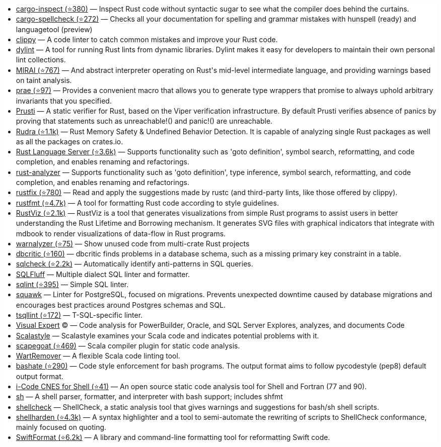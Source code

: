 *   [cargo-inspect (⭐380)](https://github.com/mre/cargo-inspect) — Inspect Rust code without syntactic sugar to see what the compiler does behind the curtains.
*   [cargo-spellcheck (⭐272)](https://github.com/drahnr/cargo-spellcheck) — Checks all your documentation for spelling and grammar mistakes  with hunspell (ready) and languagetool (preview)
*   [clippy](https://rust-lang.github.io/rust-clippy) — A code linter to catch common mistakes and improve your Rust code.
*   [dylint](https://www.trailofbits.com/post/write-rust-lints-without-forking-clippy) — A tool for running Rust lints from dynamic libraries. Dylint makes it easy for developers to maintain their own personal lint collections.
*   [MIRAI (⭐767)](https://github.com/facebookexperimental/MIRAI) — And abstract interpreter operating on Rust's mid-level intermediate language, and providing warnings based on taint analysis.
*   [prae (⭐97)](https://github.com/teenjuna/prae) — Provides a convenient macro that allows you to generate type wrappers  that promise to always uphold arbitrary invariants that you specified.
*   [Prusti](https://www.pm.inf.ethz.ch/research/prusti.html) — A static verifier for Rust, based on the Viper verification infrastructure. By default Prusti verifies absence of panics by proving that statements such as unreachable!() and panic!() are unreachable.
*   [Rudra (⭐1.1k)](https://github.com/sslab-gatech/Rudra) — Rust Memory Safety & Undefined Behavior Detection. It is capable of analyzing single Rust packages as well as all the packages on crates.io.
*   [Rust Language Server (⭐3.6k)](https://github.com/rust-lang-nursery/rls) — Supports functionality such as 'goto definition', symbol search, reformatting, and code completion, and enables renaming and refactorings.
*   [rust-analyzer](https://rust-analyzer.github.io) — Supports functionality such as 'goto definition', type inference, symbol search, reformatting, and code completion, and enables renaming and refactorings.
*   [rustfix (⭐780)](https://github.com/rust-lang/rustfix) — Read and apply the suggestions made by rustc (and third-party lints, like those offered by clippy).
*   [rustfmt (⭐4.7k)](https://github.com/rust-lang/rustfmt) — A tool for formatting Rust code according to style guidelines.
*   [RustViz (⭐2.1k)](https://github.com/rustviz/rustviz) — RustViz is a tool that generates visualizations  from simple Rust programs to assist users in better  understanding the Rust Lifetime and Borrowing mechanism. It generates SVG files with graphical indicators that integrate  with mdbook to render visualizations of data-flow in Rust programs.
*   [warnalyzer (⭐75)](https://github.com/est31/warnalyzer) — Show unused code from multi-crate Rust projects
*   [dbcritic (⭐160)](https://github.com/channable/dbcritic) — dbcritic finds problems in a database schema, such as a missing primary key constraint in a table.
*   [sqlcheck (⭐2.2k)](https://github.com/jarulraj/sqlcheck) — Automatically identify anti-patterns in SQL queries.
*   [SQLFluff](https://www.sqlfluff.com/) — Multiple dialect SQL linter and formatter.
*   [sqlint (⭐395)](https://github.com/purcell/sqlint) — Simple SQL linter.
*   [squawk](https://squawkhq.com) — Linter for PostgreSQL, focused on migrations. Prevents unexpected downtime caused by database migrations and encourages best practices around Postgres schemas and SQL.
*   [tsqllint (⭐172)](https://github.com/tsqllint/tsqllint) — T-SQL-specific linter.
*   [Visual Expert](https://www.visual-expert.com) :copyright: — Code analysis for PowerBuilder, Oracle, and SQL Server Explores, analyzes, and documents Code
*   [Scalastyle](http://www.scalastyle.org) — Scalastyle examines your Scala code and indicates potential problems with it.
*   [scapegoat (⭐469)](https://github.com/sksamuel/scapegoat) — Scala compiler plugin for static code analysis.
*   [WartRemover](https://www.wartremover.org) — A flexible Scala code linting tool.
*   [bashate (⭐290)](https://github.com/openstack/bashate) — Code style enforcement for bash programs. The output format aims to follow pycodestyle (pep8) default output format.
*   [i-Code CNES for Shell (⭐41)](https://github.com/lequal/i-CodeCNES) — An open source static code analysis tool for Shell and Fortran (77 and 90).
*   [sh](https://pkg.go.dev/mvdan.cc/sh/v3) — A shell parser, formatter, and interpreter with bash support; includes shfmt
*   [shellcheck](https://www.shellcheck.net) — ShellCheck, a static analysis tool that gives warnings and suggestions for bash/sh shell scripts.
*   [shellharden (⭐4.3k)](https://github.com/anordal/shellharden) — A syntax highlighter and a tool to semi-automate the rewriting of scripts to ShellCheck conformance, mainly focused on quoting.
*   [SwiftFormat (⭐6.2k)](https://github.com/nicklockwood/SwiftFormat) — A library and command-line formatting tool for reformatting Swift code.